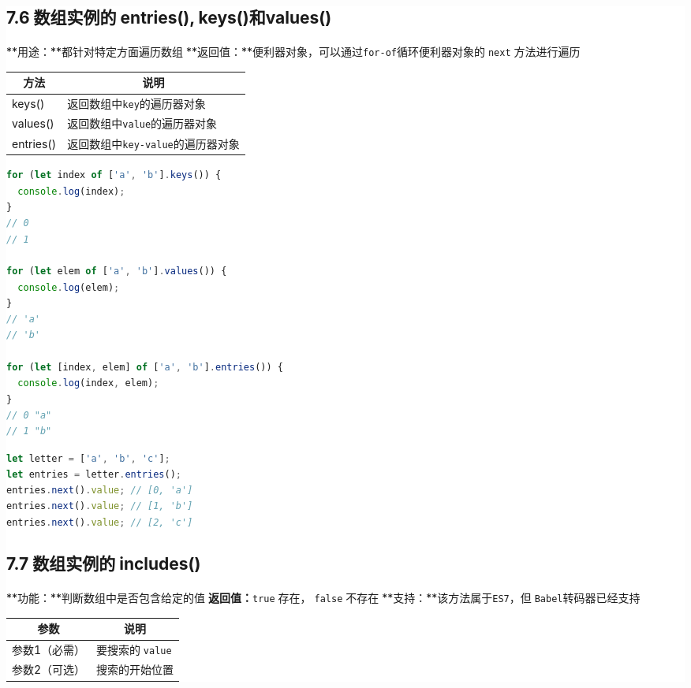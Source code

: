 ## 7.6 数组实例的 entries(), keys()和values()

**用途：**都针对特定方面遍历数组
**返回值：**便利器对象，可以通过`for-of`循环便利器对象的 `next` 方法进行遍历

| 方法        | 说明                     |
| --------- | ---------------------- |
| keys()    | 返回数组中`key`的遍历器对象       |
| values()  | 返回数组中`value`的遍历器对象     |
| entries() | 返回数组中`key-value`的遍历器对象 |

```javascript
for (let index of ['a', 'b'].keys()) {
  console.log(index);
}
// 0
// 1

for (let elem of ['a', 'b'].values()) {
  console.log(elem);
}
// 'a'
// 'b'

for (let [index, elem] of ['a', 'b'].entries()) {
  console.log(index, elem);
}
// 0 "a"
// 1 "b"
```

```javascript
let letter = ['a', 'b', 'c'];
let entries = letter.entries();
entries.next().value; // [0, 'a']
entries.next().value; // [1, 'b']
entries.next().value; // [2, 'c']
```

## 7.7 数组实例的 includes()

**功能：**判断数组中是否包含给定的值
**返回值：**`true` 存在， `false` 不存在
**支持：**该方法属于`ES7`，但 `Babel`转码器已经支持

| 参数      | 说明           |
| ------- | ------------ |
| 参数1（必需） | 要搜索的 `value` |
| 参数2（可选） | 搜索的开始位置      |
